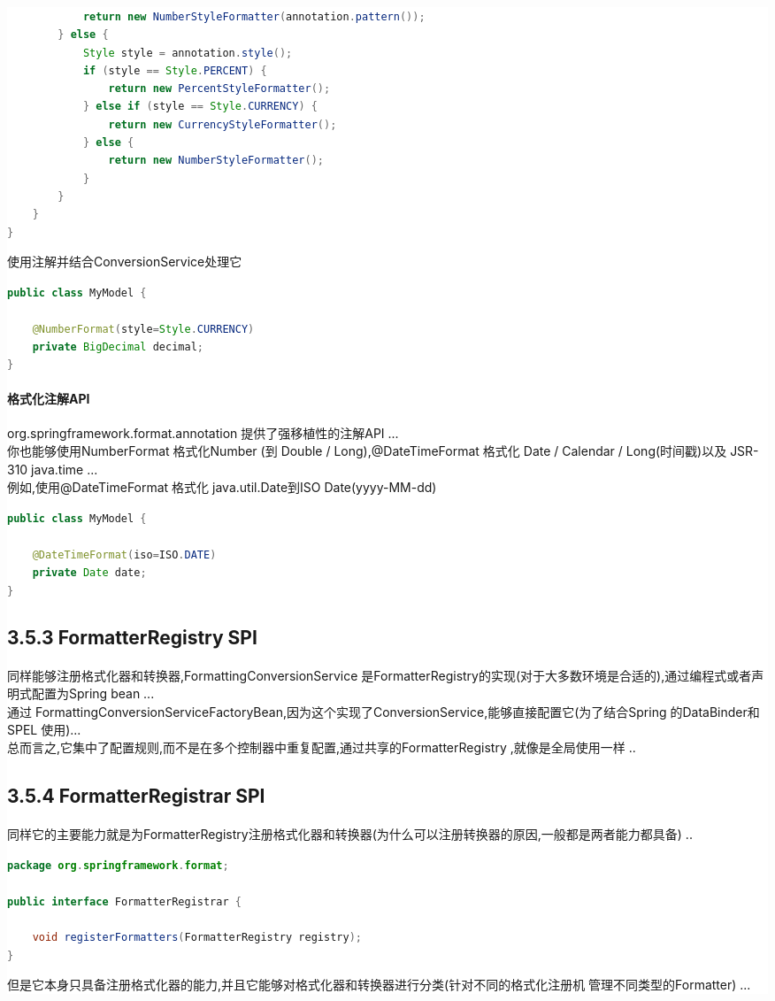 ```java
            return new NumberStyleFormatter(annotation.pattern());
        } else {
            Style style = annotation.style();
            if (style == Style.PERCENT) {
                return new PercentStyleFormatter();
            } else if (style == Style.CURRENCY) {
                return new CurrencyStyleFormatter();
            } else {
                return new NumberStyleFormatter();
            }
        }
    }
}
```
使用注解并结合ConversionService处理它
```java
public class MyModel {

    @NumberFormat(style=Style.CURRENCY)
    private BigDecimal decimal;
}
```
#### 格式化注解API
org.springframework.format.annotation 提供了强移植性的注解API ... \
你也能够使用NumberFormat 格式化Number (到 Double / Long),@DateTimeFormat 格式化 Date / Calendar / Long(时间戳)以及 JSR-310 java.time ... \
例如,使用@DateTimeFormat 格式化 java.util.Date到ISO Date(yyyy-MM-dd)
```java
public class MyModel {

    @DateTimeFormat(iso=ISO.DATE)
    private Date date;
}
```
## 3.5.3 FormatterRegistry SPI
同样能够注册格式化器和转换器,FormattingConversionService 是FormatterRegistry的实现(对于大多数环境是合适的),通过编程式或者声明式配置为Spring bean ... \
通过 FormattingConversionServiceFactoryBean,因为这个实现了ConversionService,能够直接配置它(为了结合Spring 的DataBinder和SPEL 使用)... \
总而言之,它集中了配置规则,而不是在多个控制器中重复配置,通过共享的FormatterRegistry ,就像是全局使用一样 ..
## 3.5.4 FormatterRegistrar SPI
同样它的主要能力就是为FormatterRegistry注册格式化器和转换器(为什么可以注册转换器的原因,一般都是两者能力都具备) ..
```java
package org.springframework.format;

public interface FormatterRegistrar {

    void registerFormatters(FormatterRegistry registry);
}
```
但是它本身只具备注册格式化器的能力,并且它能够对格式化器和转换器进行分类(针对不同的格式化注册机 管理不同类型的Formatter) ...
